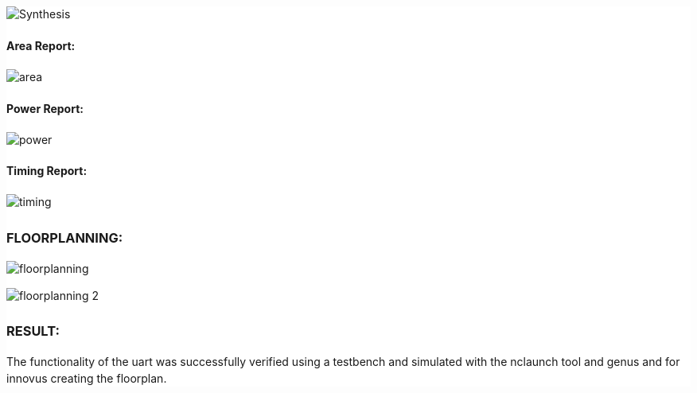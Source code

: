![Synthesis](https://github.com/user-attachments/assets/ac0d0102-7706-417b-ad1b-36ffbfe4a51f)


#### Area Report:

![area](https://github.com/user-attachments/assets/f766871c-ea03-4f97-a081-4022d410c261)

#### Power Report:

![power](https://github.com/user-attachments/assets/6a35efb5-be44-49fa-b210-5e44be4b8bee)

#### Timing Report:

![timing](https://github.com/user-attachments/assets/d94cc1e5-2847-4662-811d-2f42ed4431be)

### FLOORPLANNING:

![floorplanning](https://github.com/user-attachments/assets/ad639c8b-709f-43c9-9be5-1a8fae9ad368)

![floorplanning 2](https://github.com/user-attachments/assets/7ace4be8-fc8d-46e6-a22a-a5002a46c63f)



### RESULT:
The functionality of the uart was successfully verified using a testbench and simulated with the nclaunch tool and genus and for innovus creating the floorplan.



